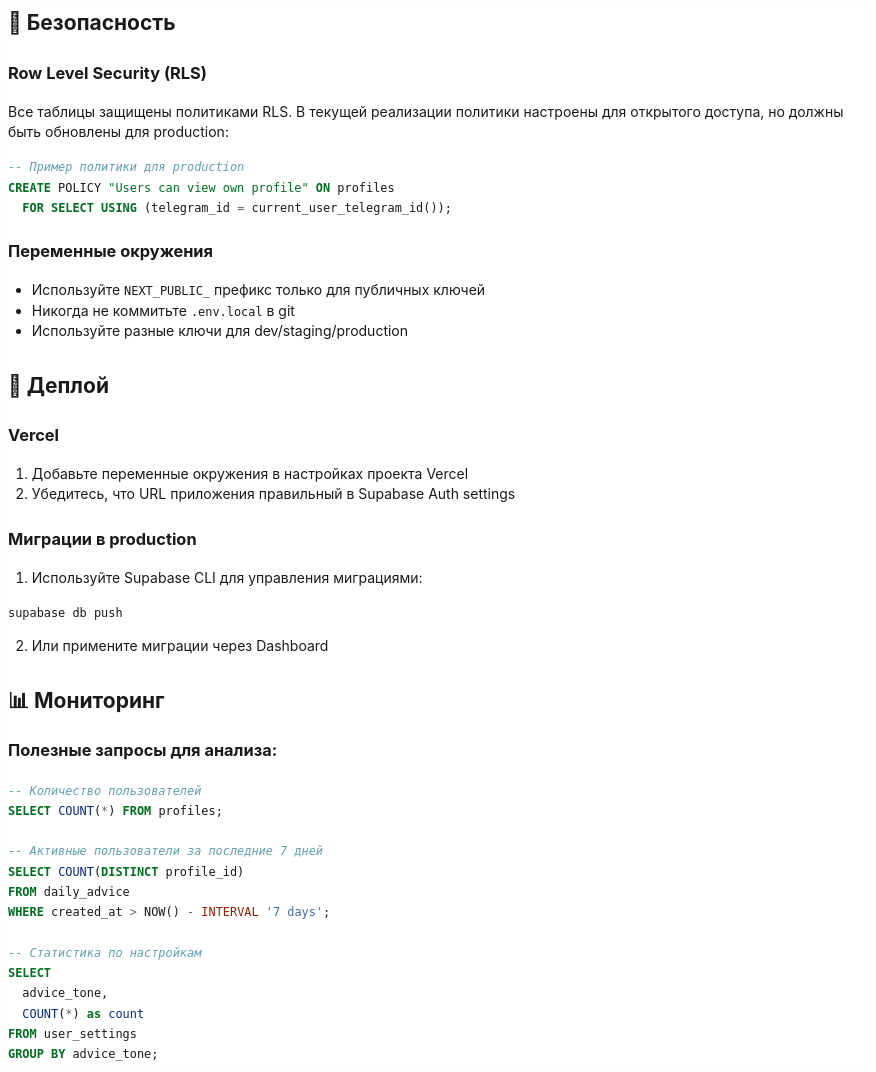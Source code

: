 ## 🔐 Безопасность

### Row Level Security (RLS)

Все таблицы защищены политиками RLS. В текущей реализации политики настроены для открытого доступа, но должны быть обновлены для production:

```sql
-- Пример политики для production
CREATE POLICY "Users can view own profile" ON profiles
  FOR SELECT USING (telegram_id = current_user_telegram_id());
```

### Переменные окружения

- Используйте `NEXT_PUBLIC_` префикс только для публичных ключей
- Никогда не коммитьте `.env.local` в git
- Используйте разные ключи для dev/staging/production

## 🚀 Деплой

### Vercel

1. Добавьте переменные окружения в настройках проекта Vercel
2. Убедитесь, что URL приложения правильный в Supabase Auth settings

### Миграции в production

1. Используйте Supabase CLI для управления миграциями:

```bash
supabase db push
```

2. Или примените миграции через Dashboard

## 📊 Мониторинг

### Полезные запросы для анализа:

```sql
-- Количество пользователей
SELECT COUNT(*) FROM profiles;

-- Активные пользователи за последние 7 дней
SELECT COUNT(DISTINCT profile_id) 
FROM daily_advice 
WHERE created_at > NOW() - INTERVAL '7 days';

-- Статистика по настройкам
SELECT 
  advice_tone, 
  COUNT(*) as count 
FROM user_settings 
GROUP BY advice_tone;
```
